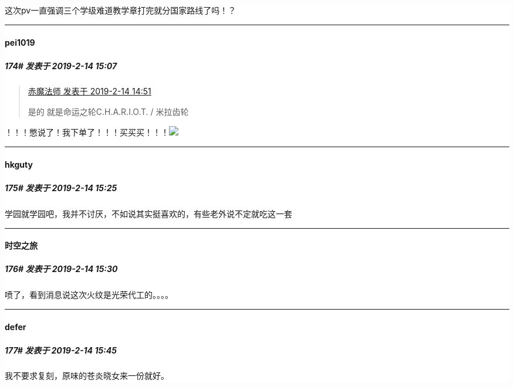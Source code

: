 
这次pv一直强调三个学级难道教学章打完就分国家路线了吗！？







-----

####  pei1019  
##### 174#       发表于 2019-2-14 15:07



<blockquote><a href="httphttps://bbs.saraba1st.com/2b/forum.php?mod=redirect&amp;goto=findpost&amp;pid=42593001&amp;ptid=1810654" target="_blank">赤魔法师 发表于 2019-2-14 14:51</a>

是的 就是命运之轮C.H.A.R.I.O.T. / 米拉齿轮</blockquote>
！！！憋说了！我下单了！！！买买买！！！<img src="https://static.saraba1st.com/image/smiley/face2017/037.png" referrerpolicy="no-referrer">







-----

####  hkguty  
##### 175#       发表于 2019-2-14 15:25




学园就学园吧，我并不讨厌，不如说其实挺喜欢的，有些老外说不定就吃这一套







-----

####  时空之旅  
##### 176#       发表于 2019-2-14 15:30




喷了，看到消息说这次火纹是光荣代工的。。。。







-----

####  defer  
##### 177#       发表于 2019-2-14 15:45




我不要求复刻，原味的苍炎晓女来一份就好。
